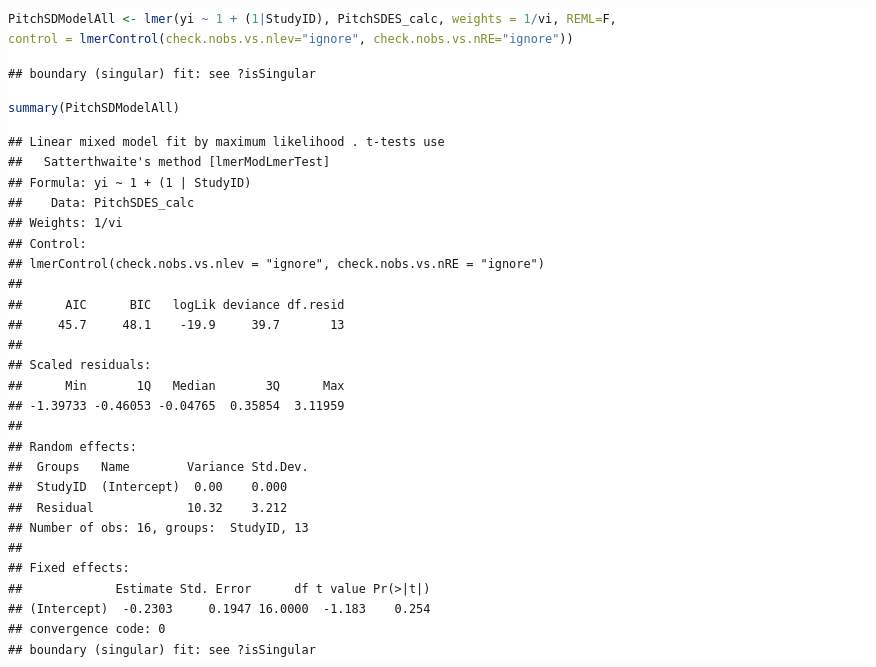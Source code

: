``` r
PitchSDModelAll <- lmer(yi ~ 1 + (1|StudyID), PitchSDES_calc, weights = 1/vi, REML=F,
control = lmerControl(check.nobs.vs.nlev="ignore", check.nobs.vs.nRE="ignore"))
```

    ## boundary (singular) fit: see ?isSingular

``` r
summary(PitchSDModelAll)
```

    ## Linear mixed model fit by maximum likelihood . t-tests use
    ##   Satterthwaite's method [lmerModLmerTest]
    ## Formula: yi ~ 1 + (1 | StudyID)
    ##    Data: PitchSDES_calc
    ## Weights: 1/vi
    ## Control: 
    ## lmerControl(check.nobs.vs.nlev = "ignore", check.nobs.vs.nRE = "ignore")
    ## 
    ##      AIC      BIC   logLik deviance df.resid 
    ##     45.7     48.1    -19.9     39.7       13 
    ## 
    ## Scaled residuals: 
    ##      Min       1Q   Median       3Q      Max 
    ## -1.39733 -0.46053 -0.04765  0.35854  3.11959 
    ## 
    ## Random effects:
    ##  Groups   Name        Variance Std.Dev.
    ##  StudyID  (Intercept)  0.00    0.000   
    ##  Residual             10.32    3.212   
    ## Number of obs: 16, groups:  StudyID, 13
    ## 
    ## Fixed effects:
    ##             Estimate Std. Error      df t value Pr(>|t|)
    ## (Intercept)  -0.2303     0.1947 16.0000  -1.183    0.254
    ## convergence code: 0
    ## boundary (singular) fit: see ?isSingular
